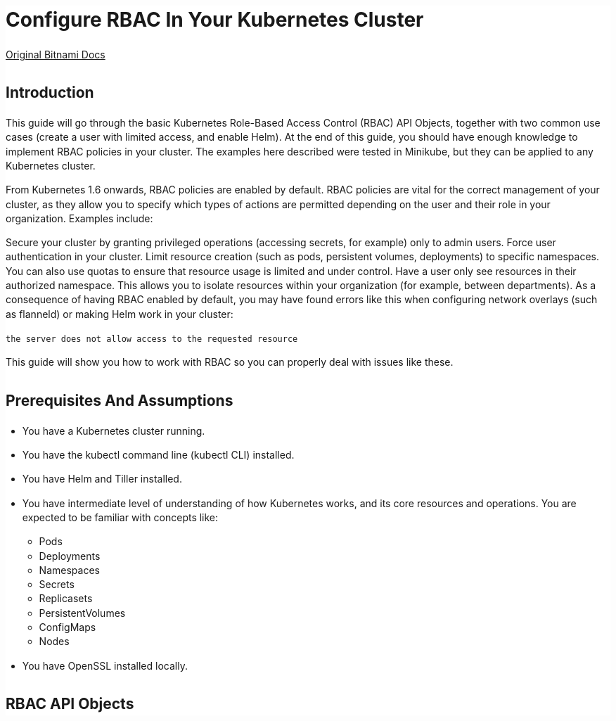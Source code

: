 # Configure RBAC In Your Kubernetes Cluster

[Original Bitnami Docs](https://docs.bitnami.com/kubernetes/how-to/configure-rbac-in-your-kubernetes-cluster/)

## Introduction

This guide will go through the basic Kubernetes Role-Based Access Control (RBAC) API Objects, together with two common use cases (create a user with limited access, and enable Helm). At the end of this guide, you should have enough knowledge to implement RBAC policies in your cluster. The examples here described were tested in Minikube, but they can be applied to any Kubernetes cluster.

From Kubernetes 1.6 onwards, RBAC policies are enabled by default. RBAC policies are vital for the correct management of your cluster, as they allow you to specify which types of actions are permitted depending on the user and their role in your organization. Examples include:

Secure your cluster by granting privileged operations (accessing secrets, for example) only to admin users.
Force user authentication in your cluster.
Limit resource creation (such as pods, persistent volumes, deployments) to specific namespaces. You can also use quotas to ensure that resource usage is limited and under control.
Have a user only see resources in their authorized namespace. This allows you to isolate resources within your organization (for example, between departments).
As a consequence of having RBAC enabled by default, you may have found errors like this when configuring network overlays (such as flanneld) or making Helm work in your cluster:

```
the server does not allow access to the requested resource
```
This guide will show you how to work with RBAC so you can properly deal with issues like these.

## Prerequisites And Assumptions

* You have a Kubernetes cluster running.
* You have the kubectl command line (kubectl CLI) installed.
* You have Helm and Tiller installed.
* You have intermediate level of understanding of how Kubernetes works, and its core resources and operations. 
You are expected to be familiar with concepts like:

   * Pods
   * Deployments
   * Namespaces
   * Secrets
   * Replicasets
   * PersistentVolumes
   * ConfigMaps
   * Nodes
   
* You have OpenSSL installed locally.

## RBAC API Objects
